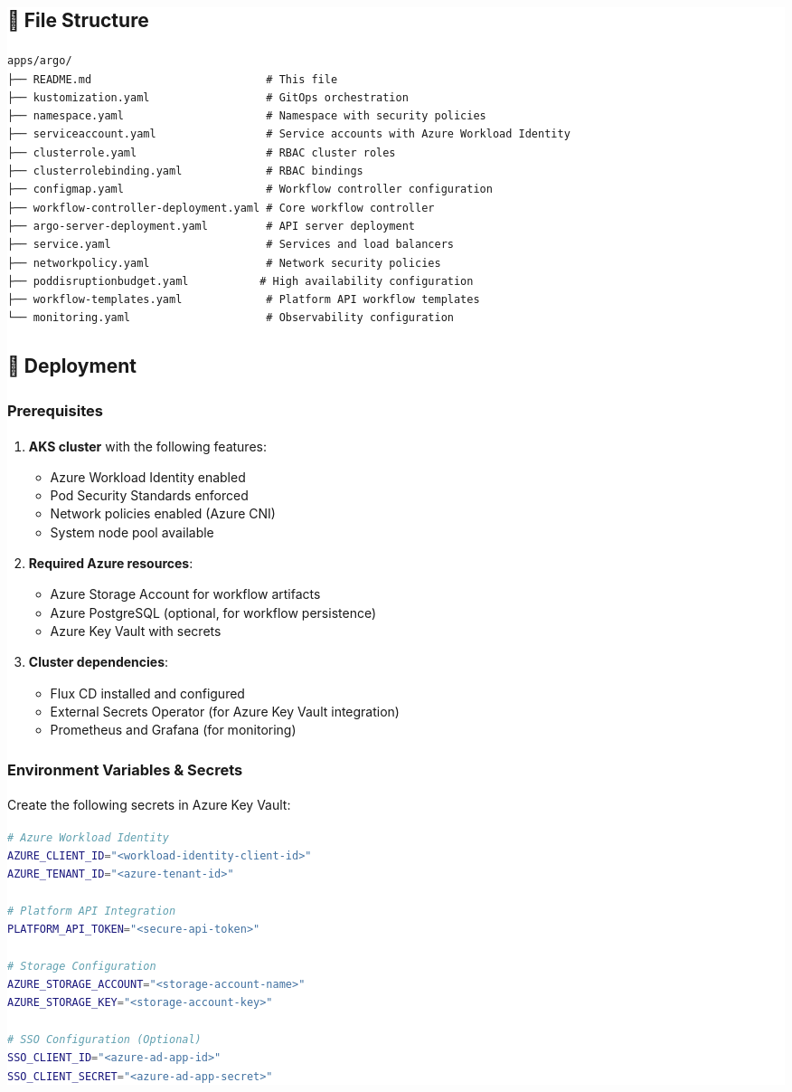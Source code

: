 ## 📁 File Structure

```
apps/argo/
├── README.md                           # This file
├── kustomization.yaml                  # GitOps orchestration
├── namespace.yaml                      # Namespace with security policies
├── serviceaccount.yaml                 # Service accounts with Azure Workload Identity
├── clusterrole.yaml                    # RBAC cluster roles
├── clusterrolebinding.yaml             # RBAC bindings
├── configmap.yaml                      # Workflow controller configuration
├── workflow-controller-deployment.yaml # Core workflow controller
├── argo-server-deployment.yaml         # API server deployment
├── service.yaml                        # Services and load balancers
├── networkpolicy.yaml                  # Network security policies
├── poddisruptionbudget.yaml           # High availability configuration
├── workflow-templates.yaml             # Platform API workflow templates
└── monitoring.yaml                     # Observability configuration
```

## 🚀 Deployment

### Prerequisites

1. **AKS cluster** with the following features:
   - Azure Workload Identity enabled
   - Pod Security Standards enforced
   - Network policies enabled (Azure CNI)
   - System node pool available

2. **Required Azure resources**:
   - Azure Storage Account for workflow artifacts
   - Azure PostgreSQL (optional, for workflow persistence)
   - Azure Key Vault with secrets

3. **Cluster dependencies**:
   - Flux CD installed and configured
   - External Secrets Operator (for Azure Key Vault integration)
   - Prometheus and Grafana (for monitoring)

### Environment Variables & Secrets

Create the following secrets in Azure Key Vault:

```bash
# Azure Workload Identity
AZURE_CLIENT_ID="<workload-identity-client-id>"
AZURE_TENANT_ID="<azure-tenant-id>"

# Platform API Integration
PLATFORM_API_TOKEN="<secure-api-token>"

# Storage Configuration
AZURE_STORAGE_ACCOUNT="<storage-account-name>"
AZURE_STORAGE_KEY="<storage-account-key>"

# SSO Configuration (Optional)
SSO_CLIENT_ID="<azure-ad-app-id>"
SSO_CLIENT_SECRET="<azure-ad-app-secret>"
```
